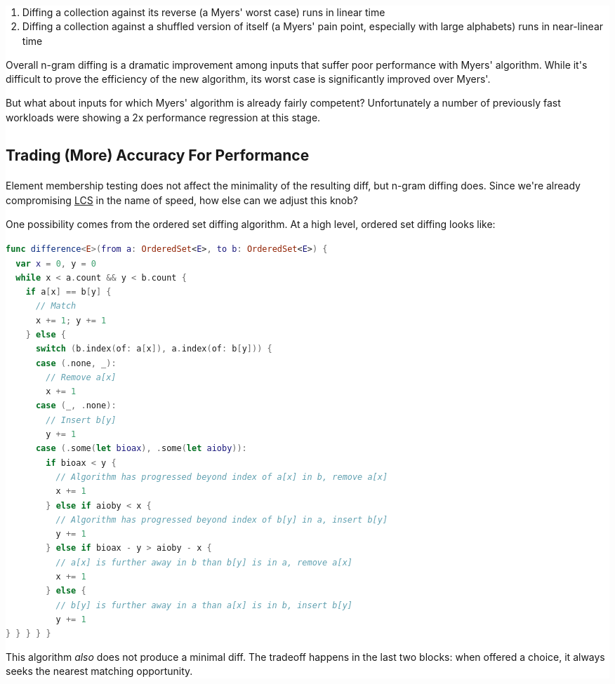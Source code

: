 1. Diffing a collection against its reverse (a Myers' worst case) runs in linear time
2. Diffing a collection against a shuffled version of itself (a Myers' pain point, especially with large alphabets) runs in near-linear time

Overall n-gram diffing is a dramatic improvement among inputs that suffer poor performance with Myers' algorithm. While it's difficult to prove the efficiency of the new algorithm, its worst case is significantly improved over Myers'.

But what about inputs for which Myers' algorithm is already fairly competent? Unfortunately a number of previously fast workloads were showing a 2x performance regression at this stage.

## Trading (More) Accuracy For Performance

Element membership testing does not affect the minimality of the resulting diff, but n-gram diffing does. Since we're already compromising [LCS](https://en.wikipedia.org/wiki/Longest_common_subsequence_problem) in the name of speed, how else can we adjust this knob?

One possibility comes from the ordered set diffing algorithm. At a high level, ordered set diffing looks like:

``` swift
func difference<E>(from a: OrderedSet<E>, to b: OrderedSet<E>) {
  var x = 0, y = 0
  while x < a.count && y < b.count {
    if a[x] == b[y] {
      // Match
      x += 1; y += 1
    } else {
      switch (b.index(of: a[x]), a.index(of: b[y])) {
      case (.none, _):
        // Remove a[x]
        x += 1
      case (_, .none):
        // Insert b[y]
        y += 1
      case (.some(let bioax), .some(let aioby)):
        if bioax < y {
          // Algorithm has progressed beyond index of a[x] in b, remove a[x]
          x += 1
        } else if aioby < x {
          // Algorithm has progressed beyond index of b[y] in a, insert b[y]
          y += 1
        } else if bioax - y > aioby - x {
          // a[x] is further away in b than b[y] is in a, remove a[x]
          x += 1
        } else {
          // b[y] is further away in a than a[x] is in b, insert b[y]
          y += 1
} } } } }
```

This algorithm _also_ does not produce a minimal diff. The tradeoff happens in the last two blocks: when offered a choice, it always seeks the nearest matching opportunity. 
